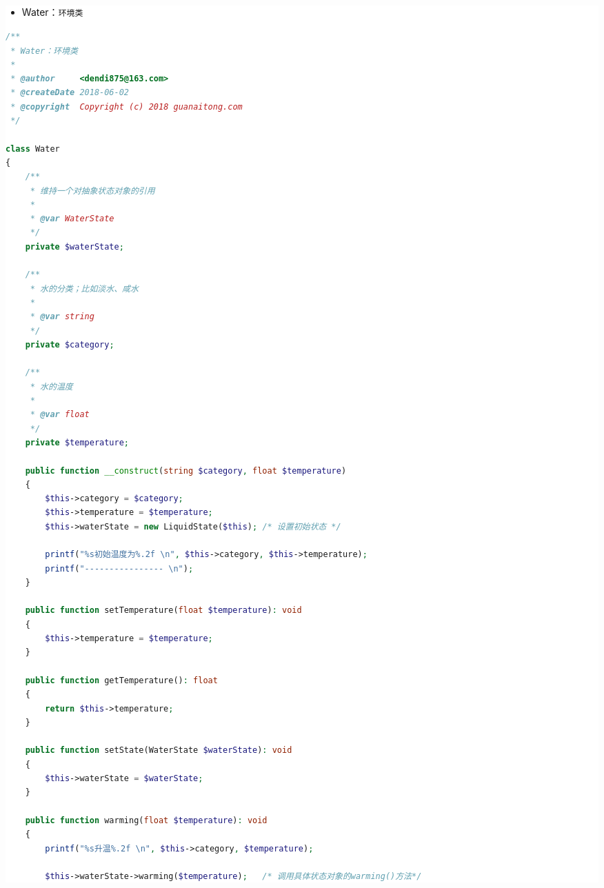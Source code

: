 * Water：``` 环境类 ```

``` php
/**
 * Water：环境类
 *
 * @author     <dendi875@163.com>
 * @createDate 2018-06-02
 * @copyright  Copyright (c) 2018 guanaitong.com
 */

class Water
{
    /**
     * 维持一个对抽象状态对象的引用
     *
     * @var WaterState
     */
    private $waterState;

    /**
     * 水的分类；比如淡水、咸水
     *
     * @var string
     */
    private $category;

    /**
     * 水的温度
     *
     * @var float
     */
    private $temperature;

    public function __construct(string $category, float $temperature)
    {
        $this->category = $category;
        $this->temperature = $temperature;
        $this->waterState = new LiquidState($this); /* 设置初始状态 */

        printf("%s初始温度为%.2f \n", $this->category, $this->temperature);
        printf("---------------- \n");
    }

    public function setTemperature(float $temperature): void
    {
        $this->temperature = $temperature;
    }

    public function getTemperature(): float
    {
        return $this->temperature;
    }

    public function setState(WaterState $waterState): void
    {
        $this->waterState = $waterState;
    }

    public function warming(float $temperature): void
    {
        printf("%s升温%.2f \n", $this->category, $temperature);

        $this->waterState->warming($temperature);   /* 调用具体状态对象的warming()方法*/
```